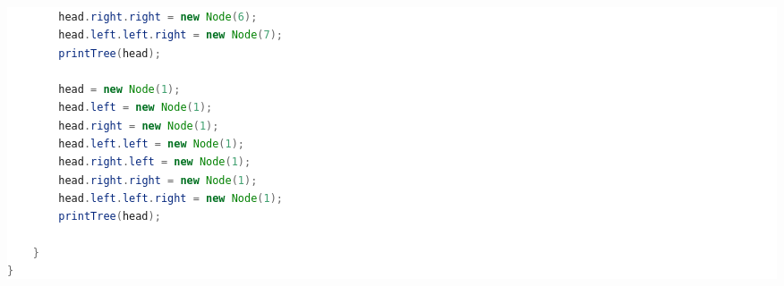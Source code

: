 ```java
		head.right.right = new Node(6);
		head.left.left.right = new Node(7);
		printTree(head);

		head = new Node(1);
		head.left = new Node(1);
		head.right = new Node(1);
		head.left.left = new Node(1);
		head.right.left = new Node(1);
		head.right.right = new Node(1);
		head.left.left.right = new Node(1);
		printTree(head);

	}
}
```
